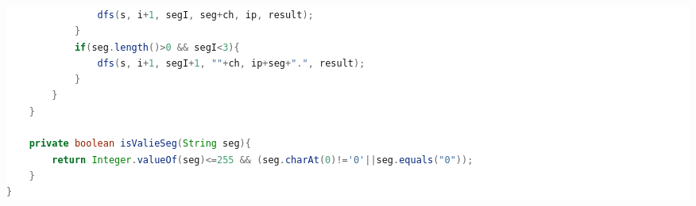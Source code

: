 ```java
                dfs(s, i+1, segI, seg+ch, ip, result);
            }
            if(seg.length()>0 && segI<3){
                dfs(s, i+1, segI+1, ""+ch, ip+seg+".", result);
            }
        }
    }

    private boolean isValieSeg(String seg){
        return Integer.valueOf(seg)<=255 && (seg.charAt(0)!='0'||seg.equals("0"));
    }
}
```



